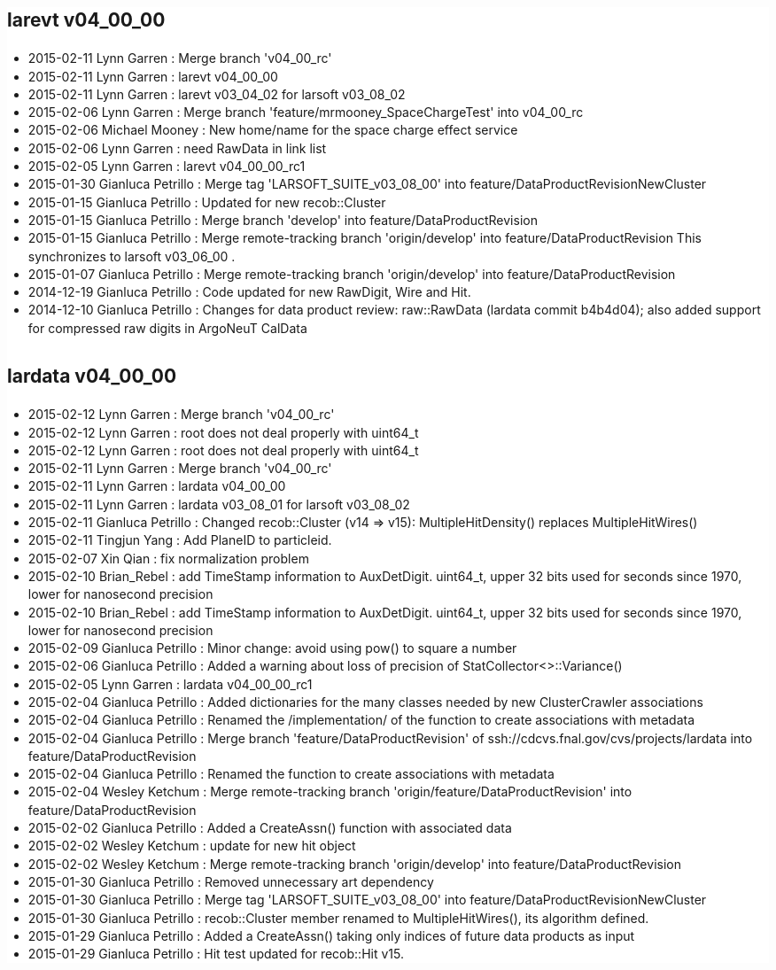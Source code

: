 ## larevt v04_00_00

-   2015-02-11 Lynn Garren : Merge branch 'v04_00_rc'
-   2015-02-11 Lynn Garren : larevt v04_00_00
-   2015-02-11 Lynn Garren : larevt v03_04_02 for larsoft v03_08_02
-   2015-02-06 Lynn Garren : Merge branch 'feature/mrmooney_SpaceChargeTest' into v04_00_rc
-   2015-02-06 Michael Mooney : New home/name for the space charge effect service
-   2015-02-06 Lynn Garren : need RawData in link list
-   2015-02-05 Lynn Garren : larevt v04_00_00_rc1
-   2015-01-30 Gianluca Petrillo : Merge tag 'LARSOFT_SUITE_v03_08_00' into feature/DataProductRevisionNewCluster
-   2015-01-15 Gianluca Petrillo : Updated for new recob::Cluster
-   2015-01-15 Gianluca Petrillo : Merge branch 'develop' into feature/DataProductRevision
-   2015-01-15 Gianluca Petrillo : Merge remote-tracking branch 'origin/develop' into feature/DataProductRevision This synchronizes to larsoft v03_06_00 .
-   2015-01-07 Gianluca Petrillo : Merge remote-tracking branch 'origin/develop' into feature/DataProductRevision
-   2014-12-19 Gianluca Petrillo : Code updated for new RawDigit, Wire and Hit.
-   2014-12-10 Gianluca Petrillo : Changes for data product review: raw::RawData (lardata commit b4b4d04); also added support for compressed raw digits in ArgoNeuT CalData

## lardata v04_00_00

-   2015-02-12 Lynn Garren : Merge branch 'v04_00_rc'
-   2015-02-12 Lynn Garren : root does not deal properly with uint64_t
-   2015-02-12 Lynn Garren : root does not deal properly with uint64_t
-   2015-02-11 Lynn Garren : Merge branch 'v04_00_rc'
-   2015-02-11 Lynn Garren : lardata v04_00_00
-   2015-02-11 Lynn Garren : lardata v03_08_01 for larsoft v03_08_02
-   2015-02-11 Gianluca Petrillo : Changed recob::Cluster (v14 =\> v15): MultipleHitDensity() replaces MultipleHitWires()
-   2015-02-11 Tingjun Yang : Add PlaneID to particleid.
-   2015-02-07 Xin Qian : fix normalization problem
-   2015-02-10 Brian_Rebel : add TimeStamp information to AuxDetDigit. uint64_t, upper 32 bits used for seconds since 1970, lower for nanosecond precision
-   2015-02-10 Brian_Rebel : add TimeStamp information to AuxDetDigit. uint64_t, upper 32 bits used for seconds since 1970, lower for nanosecond precision
-   2015-02-09 Gianluca Petrillo : Minor change: avoid using pow() to square a number
-   2015-02-06 Gianluca Petrillo : Added a warning about loss of precision of StatCollector\<\>::Variance()
-   2015-02-05 Lynn Garren : lardata v04_00_00_rc1
-   2015-02-04 Gianluca Petrillo : Added dictionaries for the many classes needed by new ClusterCrawler associations
-   2015-02-04 Gianluca Petrillo : Renamed the /implementation/ of the function to create associations with metadata
-   2015-02-04 Gianluca Petrillo : Merge branch 'feature/DataProductRevision' of ssh://cdcvs.fnal.gov/cvs/projects/lardata into feature/DataProductRevision
-   2015-02-04 Gianluca Petrillo : Renamed the function to create associations with metadata
-   2015-02-04 Wesley Ketchum : Merge remote-tracking branch 'origin/feature/DataProductRevision' into feature/DataProductRevision
-   2015-02-02 Gianluca Petrillo : Added a CreateAssn() function with associated data
-   2015-02-02 Wesley Ketchum : update for new hit object
-   2015-02-02 Wesley Ketchum : Merge remote-tracking branch 'origin/develop' into feature/DataProductRevision
-   2015-01-30 Gianluca Petrillo : Removed unnecessary art dependency
-   2015-01-30 Gianluca Petrillo : Merge tag 'LARSOFT_SUITE_v03_08_00' into feature/DataProductRevisionNewCluster
-   2015-01-30 Gianluca Petrillo : recob::Cluster member renamed to MultipleHitWires(), its algorithm defined.
-   2015-01-29 Gianluca Petrillo : Added a CreateAssn() taking only indices of future data products as input
-   2015-01-29 Gianluca Petrillo : Hit test updated for recob::Hit v15.